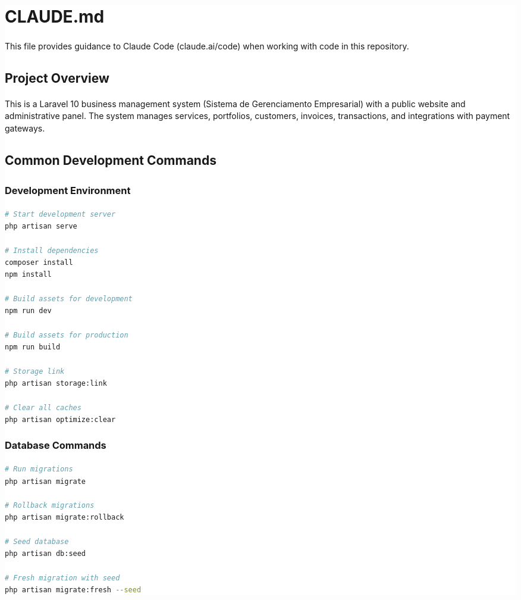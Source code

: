# CLAUDE.md

This file provides guidance to Claude Code (claude.ai/code) when working with code in this repository.

## Project Overview

This is a Laravel 10 business management system (Sistema de Gerenciamento Empresarial) with a public website and administrative panel. The system manages services, portfolios, customers, invoices, transactions, and integrations with payment gateways.

## Common Development Commands

### Development Environment
```bash
# Start development server
php artisan serve

# Install dependencies
composer install
npm install

# Build assets for development
npm run dev

# Build assets for production
npm run build

# Storage link
php artisan storage:link

# Clear all caches
php artisan optimize:clear
```

### Database Commands
```bash
# Run migrations
php artisan migrate

# Rollback migrations
php artisan migrate:rollback

# Seed database
php artisan db:seed

# Fresh migration with seed
php artisan migrate:fresh --seed
```
